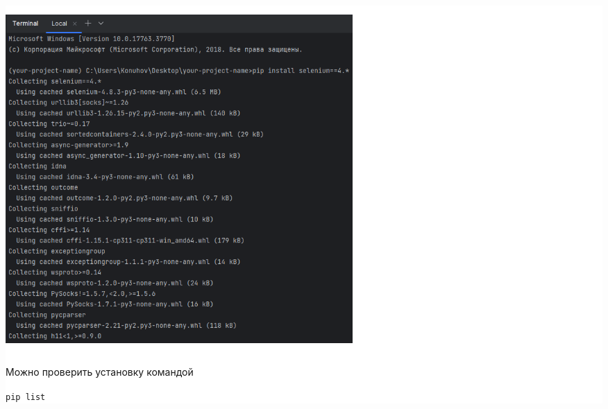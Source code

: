 <img src="img/install_selenium.png" width="500" height="500" alt="install selenium">

Можно проверить установку командой

```shell
pip list
```
